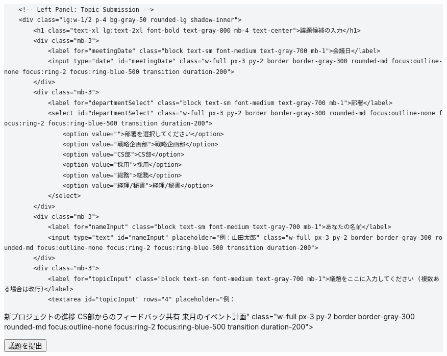 <!DOCTYPE html>
<html lang="ja">
<head>
    <meta charset="UTF-8">
    <meta name="viewport" content="width=device-width, initial-scale=1.0">
    <title>株式会社アドライブエージェント マネージャーMTG</title>
    <script src="https://cdn.tailwindcss.com"></script>
    <style>
        @import url('https://fonts.googleapis.com/css2?family=Inter:wght@400;500;600;700&display=swap');
        body {
            font-family: 'Inter', sans-serif;
            background-color: #f3f4f6;
        }
    </style>
</head>
<body class="bg-gray-100 min-h-screen flex items-center justify-center p-4">
    <div id="app" class="w-full max-w-4xl p-6 bg-white rounded-xl shadow-lg flex flex-col lg:flex-row gap-6">
        <!-- Loader -->
        <div id="loader" class="absolute inset-0 flex items-center justify-center bg-white bg-opacity-80 rounded-xl" style="display: none;">
            <div class="animate-spin rounded-full h-16 w-16 border-t-2 border-b-2 border-blue-500"></div>
        </div>
        
        <!-- Left Panel: Topic Submission -->
        <div class="lg:w-1/2 p-4 bg-gray-50 rounded-lg shadow-inner">
            <h1 class="text-xl lg:text-2xl font-bold text-gray-800 mb-4 text-center">議題候補の入力</h1>
            <div class="mb-3">
                <label for="meetingDate" class="block text-sm font-medium text-gray-700 mb-1">会議日</label>
                <input type="date" id="meetingDate" class="w-full px-3 py-2 border border-gray-300 rounded-md focus:outline-none focus:ring-2 focus:ring-blue-500 transition duration-200">
            </div>
            <div class="mb-3">
                <label for="departmentSelect" class="block text-sm font-medium text-gray-700 mb-1">部署</label>
                <select id="departmentSelect" class="w-full px-3 py-2 border border-gray-300 rounded-md focus:outline-none focus:ring-2 focus:ring-blue-500 transition duration-200">
                    <option value="">部署を選択してください</option>
                    <option value="戦略企画部">戦略企画部</option>
                    <option value="CS部">CS部</option>
                    <option value="採用">採用</option>
                    <option value="総務">総務</option>
                    <option value="経理/秘書">経理/秘書</option>
                </select>
            </div>
            <div class="mb-3">
                <label for="nameInput" class="block text-sm font-medium text-gray-700 mb-1">あなたの名前</label>
                <input type="text" id="nameInput" placeholder="例：山田太郎" class="w-full px-3 py-2 border border-gray-300 rounded-md focus:outline-none focus:ring-2 focus:ring-blue-500 transition duration-200">
            </div>
            <div class="mb-3">
                <label for="topicInput" class="block text-sm font-medium text-gray-700 mb-1">議題をここに入力してください (複数ある場合は改行)</label>
                <textarea id="topicInput" rows="4" placeholder="例：
新プロジェクトの進捗
CS部からのフィードバック共有
来月のイベント計画" class="w-full px-3 py-2 border border-gray-300 rounded-md focus:outline-none focus:ring-2 focus:ring-blue-500 transition duration-200"></textarea>
            </div>
            <button id="submitBtn" class="w-full bg-blue-600 text-white font-semibold py-2 px-4 rounded-md hover:bg-blue-700 transition duration-200 shadow-md">議題を提出</button>
            <div id="userStatus" class="mt-4 text-center text-sm font-medium text-gray-600"></div>
            <div id="userIdDisplay" class="mt-4 p-3 bg-white rounded-md border border-gray-200 text-sm break-all">